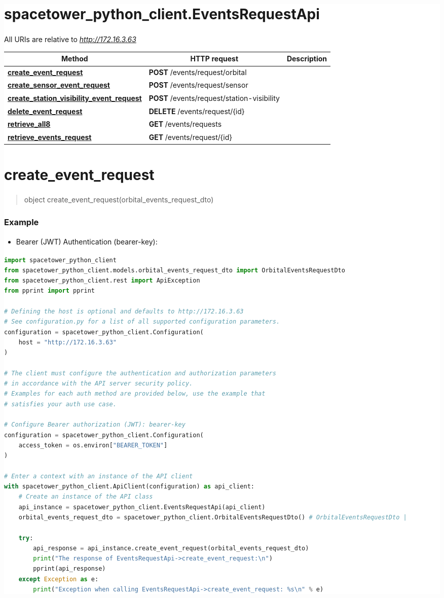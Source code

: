 # spacetower_python_client.EventsRequestApi

All URIs are relative to *http://172.16.3.63*

Method | HTTP request | Description
------------- | ------------- | -------------
[**create_event_request**](EventsRequestApi.md#create_event_request) | **POST** /events/request/orbital | 
[**create_sensor_event_request**](EventsRequestApi.md#create_sensor_event_request) | **POST** /events/request/sensor | 
[**create_station_visibility_event_request**](EventsRequestApi.md#create_station_visibility_event_request) | **POST** /events/request/station-visibility | 
[**delete_event_request**](EventsRequestApi.md#delete_event_request) | **DELETE** /events/request/{id} | 
[**retrieve_all8**](EventsRequestApi.md#retrieve_all8) | **GET** /events/requests | 
[**retrieve_events_request**](EventsRequestApi.md#retrieve_events_request) | **GET** /events/request/{id} | 


# **create_event_request**
> object create_event_request(orbital_events_request_dto)



### Example

* Bearer (JWT) Authentication (bearer-key):

```python
import spacetower_python_client
from spacetower_python_client.models.orbital_events_request_dto import OrbitalEventsRequestDto
from spacetower_python_client.rest import ApiException
from pprint import pprint

# Defining the host is optional and defaults to http://172.16.3.63
# See configuration.py for a list of all supported configuration parameters.
configuration = spacetower_python_client.Configuration(
    host = "http://172.16.3.63"
)

# The client must configure the authentication and authorization parameters
# in accordance with the API server security policy.
# Examples for each auth method are provided below, use the example that
# satisfies your auth use case.

# Configure Bearer authorization (JWT): bearer-key
configuration = spacetower_python_client.Configuration(
    access_token = os.environ["BEARER_TOKEN"]
)

# Enter a context with an instance of the API client
with spacetower_python_client.ApiClient(configuration) as api_client:
    # Create an instance of the API class
    api_instance = spacetower_python_client.EventsRequestApi(api_client)
    orbital_events_request_dto = spacetower_python_client.OrbitalEventsRequestDto() # OrbitalEventsRequestDto | 

    try:
        api_response = api_instance.create_event_request(orbital_events_request_dto)
        print("The response of EventsRequestApi->create_event_request:\n")
        pprint(api_response)
    except Exception as e:
        print("Exception when calling EventsRequestApi->create_event_request: %s\n" % e)
```
